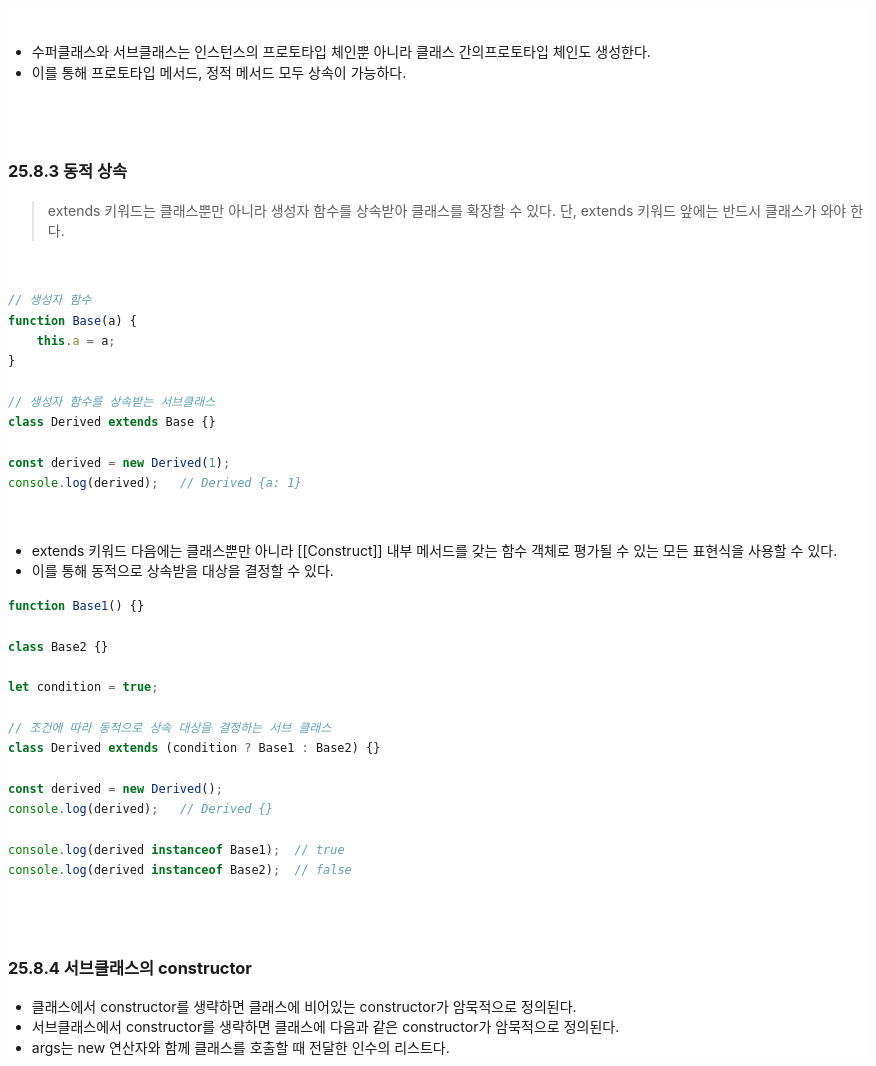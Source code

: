 <br/>

- 수퍼클래스와 서브클래스는 인스턴스의 프로토타입 체인뿐 아니라 클래스 간의프로토타입 체인도 생성한다.
- 이를 통해 프로토타입 메서드, 정적 메서드 모두 상속이 가능하다.

<br/><br/>

### 25.8.3 동적 상속
> extends 키워드는 클래스뿐만 아니라 생성자 함수를 상속받아 클래스를 확장할 수 있다.
> 단, extends 키워드 앞에는 반드시 클래스가 와야 한다.

<br/>

```javascript
// 생성자 함수
function Base(a) {
    this.a = a;
}

// 생성자 함수를 상속받는 서브클래스
class Derived extends Base {}

const derived = new Derived(1);
console.log(derived);   // Derived {a: 1}
```

<br/>

- extends 키워드 다음에는 클래스뿐만 아니라 [[Construct]] 내부 메서드를 갖는 함수 객체로 평가될 수 있는 모든 표현식을 사용할 수 있다.
- 이를 통해 동적으로 상속받을 대상을 결정할 수 있다.

```javascript
function Base1() {}

class Base2 {}

let condition = true;

// 조건에 따라 동적으로 상속 대상을 결정하는 서브 클래스
class Derived extends (condition ? Base1 : Base2) {}

const derived = new Derived();
console.log(derived);   // Derived {}

console.log(derived instanceof Base1);  // true
console.log(derived instanceof Base2);  // false
```

<br/><br/>

### 25.8.4 서브클래스의 constructor
- 클래스에서 constructor를 생략하면 클래스에 비어있는 constructor가 암묵적으로 정의된다.
- 서브클래스에서 constructor를 생략하면 클래스에 다음과 같은 constructor가 암묵적으로 정의된다.
- args는 new 연산자와 함께 클래스를 호출할 때 전달한 인수의 리스트다.
